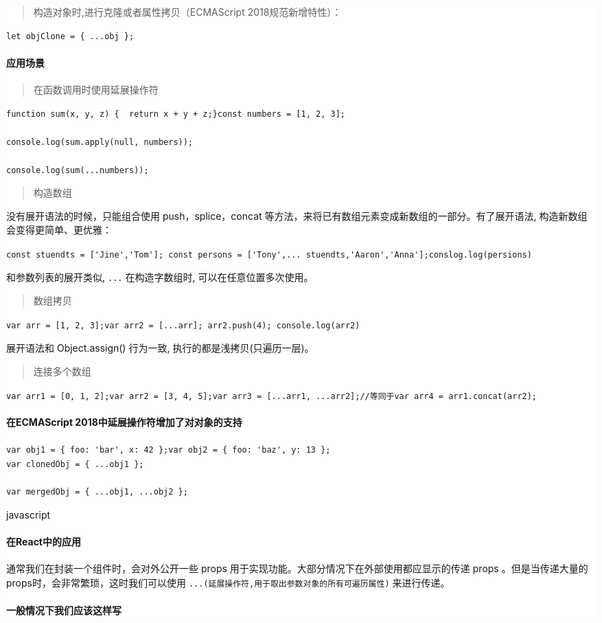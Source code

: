> 构造对象时,进行克隆或者属性拷贝（ECMAScript 2018规范新增特性）：

```
let objClone = { ...obj };
```

#### 应用场景

> 在函数调用时使用延展操作符

```
function sum(x, y, z) {  return x + y + z;}const numbers = [1, 2, 3];

console.log(sum.apply(null, numbers));

console.log(sum(...numbers));
```

> 构造数组

没有展开语法的时候，只能组合使用 push，splice，concat 等方法，来将已有数组元素变成新数组的一部分。有了展开语法, 构造新数组会变得更简单、更优雅：

```
const stuendts = ['Jine','Tom']; const persons = ['Tony',... stuendts,'Aaron','Anna'];conslog.log(persions)
```

和参数列表的展开类似, `...` 在构造字数组时, 可以在任意位置多次使用。

> 数组拷贝

```
var arr = [1, 2, 3];var arr2 = [...arr]; arr2.push(4); console.log(arr2)
```

展开语法和 Object.assign() 行为一致, 执行的都是浅拷贝(只遍历一层)。

> 连接多个数组

```
var arr1 = [0, 1, 2];var arr2 = [3, 4, 5];var arr3 = [...arr1, ...arr2];//等同于var arr4 = arr1.concat(arr2);
```

#### 在ECMAScript 2018中延展操作符增加了对对象的支持

```
var obj1 = { foo: 'bar', x: 42 };var obj2 = { foo: 'baz', y: 13 };
var clonedObj = { ...obj1 };

var mergedObj = { ...obj1, ...obj2 };
```

javascript

#### 在React中的应用

通常我们在封装一个组件时，会对外公开一些 props 用于实现功能。大部分情况下在外部使用都应显示的传递 props 。但是当传递大量的props时，会非常繁琐，这时我们可以使用 `...(延展操作符,用于取出参数对象的所有可遍历属性)` 来进行传递。

#### 一般情况下我们应该这样写
